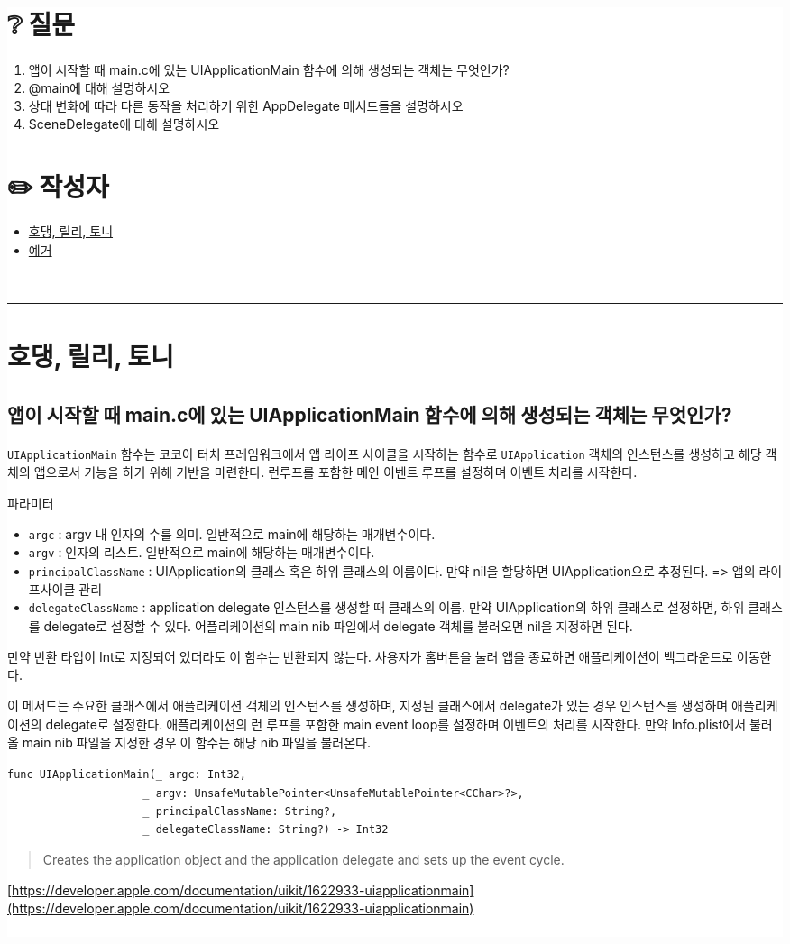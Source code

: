 # ❔ 질문
1. 앱이 시작할 때 main.c에 있는 UIApplicationMain 함수에 의해 생성되는 객체는 무엇인가? <br />
2. @main에 대해 설명하시오 <br />
3. 상태 변화에 따라 다른 동작을 처리하기 위한 AppDelegate 메서드들을 설명하시오 <br />
4. SceneDelegate에 대해 설명하시오 <br />

# ✏️ 작성자
- [호댕, 릴리, 토니](#호댕-릴리-토니)
- [예거](#예거)
<br />

---

# 호댕, 릴리, 토니
## 앱이 시작할 때 main.c에 있는 UIApplicationMain 함수에 의해 생성되는 객체는 무엇인가?
`UIApplicationMain` 함수는 코코아 터치 프레임워크에서 앱 라이프 사이클을 시작하는 함수로 `UIApplication` 객체의 인스턴스를 생성하고 해당 객체의 앱으로서 기능을 하기 위해 기반을 마련한다. 런루프를 포함한 메인 이벤트 루프를 설정하며 이벤트 처리를 시작한다.

파라미터

- `argc` : argv 내 인자의 수를 의미. 일반적으로 main에 해당하는 매개변수이다.
- `argv` : 인자의 리스트. 일반적으로 main에 해당하는 매개변수이다.
- `principalClassName` : UIApplication의 클래스 혹은 하위 클래스의 이름이다. 만약 nil을 할당하면 UIApplication으로 추정된다. => 앱의 라이프사이클 관리
- `delegateClassName` : application delegate 인스턴스를 생성할 때 클래스의 이름. 만약 UIApplication의 하위 클래스로 설정하면, 하위 클래스를 delegate로 설정할 수 있다. 어플리케이션의 main nib 파일에서 delegate 객체를 불러오면 nil을 지정하면 된다.

만약 반환 타입이 Int로 지정되어 있더라도 이 함수는 반환되지 않는다. 사용자가 홈버튼을 눌러 앱을 종료하면 애플리케이션이 백그라운드로 이동한다.

이 메서드는 주요한 클래스에서 애플리케이션 객체의 인스턴스를 생성하며, 지정된 클래스에서 delegate가 있는 경우 인스턴스를 생성하며 애플리케이션의 delegate로 설정한다. 애플리케이션의 런 루프를 포함한 main event loop를 설정하며 이벤트의 처리를 시작한다. 만약 Info.plist에서 불러올 main nib 파일을 지정한 경우 이 함수는 해당 nib 파일을 불러온다.

```
func UIApplicationMain(_ argc: Int32,
                     _ argv: UnsafeMutablePointer<UnsafeMutablePointer<CChar>?>,
                     _ principalClassName: String?,
                     _ delegateClassName: String?) -> Int32

```

> Creates the application object and the application delegate and sets up the event cycle.
> 

[https://developer.apple.com/documentation/uikit/1622933-uiapplicationmain](https://developer.apple.com/documentation/uikit/1622933-uiapplicationmain)
<br />
<br />
